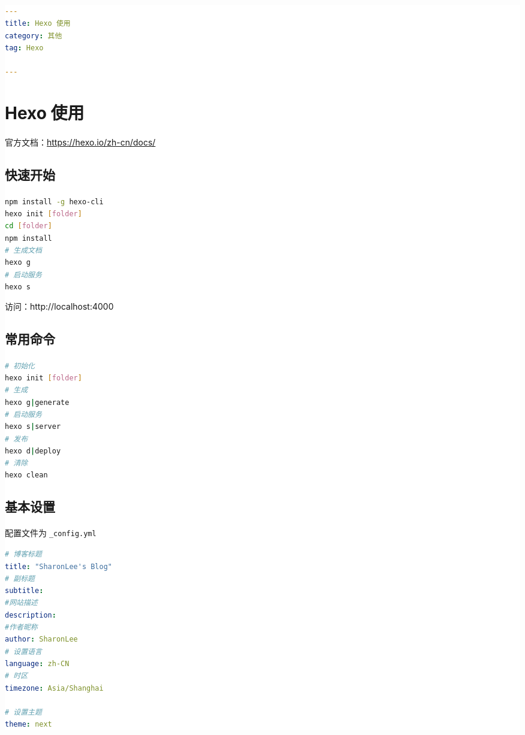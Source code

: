 ```yaml
---
title: Hexo 使用
category: 其他
tag: Hexo

---
```


# Hexo 使用

官方文档：https://hexo.io/zh-cn/docs/

## 快速开始

```bash
npm install -g hexo-cli
hexo init [folder]
cd [folder]
npm install
# 生成文档
hexo g
# 启动服务
hexo s
```

访问：http://localhost:4000



## 常用命令

```bash
# 初始化
hexo init [folder]
# 生成
hexo g|generate
# 启动服务
hexo s|server
# 发布
hexo d|deploy
# 清除
hexo clean
```

## 基本设置

配置文件为 `_config.yml`

```yml
# 博客标题
title: "SharonLee's Blog"
# 副标题
subtitle: 
#网站描述
description: 
#作者昵称
author: SharonLee
# 设置语言
language: zh-CN
# 时区
timezone: Asia/Shanghai

# 设置主题
theme: next
```